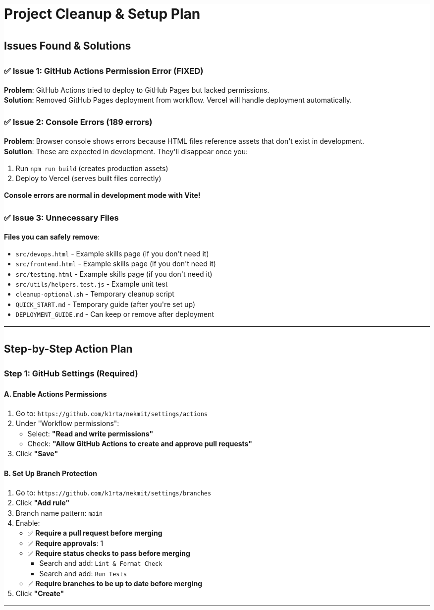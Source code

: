 # Project Cleanup & Setup Plan

## Issues Found & Solutions

### ✅ Issue 1: GitHub Actions Permission Error (FIXED)
**Problem**: GitHub Actions tried to deploy to GitHub Pages but lacked permissions.  
**Solution**: Removed GitHub Pages deployment from workflow. Vercel will handle deployment automatically.

### ✅ Issue 2: Console Errors (189 errors)
**Problem**: Browser console shows errors because HTML files reference assets that don't exist in development.  
**Solution**: These are expected in development. They'll disappear once you:
1. Run `npm run build` (creates production assets)
2. Deploy to Vercel (serves built files correctly)

**Console errors are normal in development mode with Vite!**

### ✅ Issue 3: Unnecessary Files
**Files you can safely remove**:
- `src/devops.html` - Example skills page (if you don't need it)
- `src/frontend.html` - Example skills page (if you don't need it)
- `src/testing.html` - Example skills page (if you don't need it)
- `src/utils/helpers.test.js` - Example unit test
- `cleanup-optional.sh` - Temporary cleanup script
- `QUICK_START.md` - Temporary guide (after you're set up)
- `DEPLOYMENT_GUIDE.md` - Can keep or remove after deployment

---

## Step-by-Step Action Plan

### Step 1: GitHub Settings (Required)

#### A. Enable Actions Permissions
1. Go to: `https://github.com/k1rta/nekmit/settings/actions`
2. Under "Workflow permissions":
   - Select: **"Read and write permissions"**
   - Check: **"Allow GitHub Actions to create and approve pull requests"**
3. Click **"Save"**

#### B. Set Up Branch Protection
1. Go to: `https://github.com/k1rta/nekmit/settings/branches`
2. Click **"Add rule"**
3. Branch name pattern: `main`
4. Enable:
   - ✅ **Require a pull request before merging**
   - ✅ **Require approvals**: 1
   - ✅ **Require status checks to pass before merging**
     - Search and add: `Lint & Format Check`
     - Search and add: `Run Tests`
   - ✅ **Require branches to be up to date before merging**
5. Click **"Create"**

---